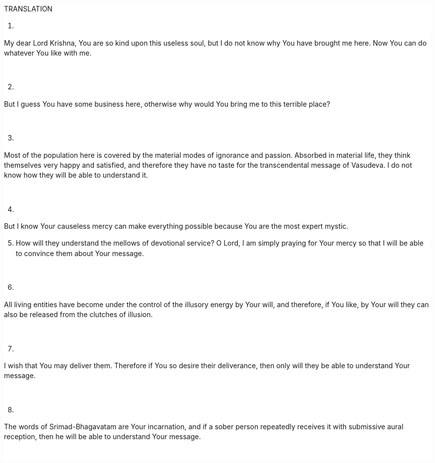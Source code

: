 TRANSLATION


1)
My dear Lord Krishna, You are so kind upon this useless soul, but I do not know
why You have brought me here. Now You can do whatever You like with me.


 


2)
But I guess You have some business here, otherwise why would You bring me to
this terrible place?


 


3)
Most of the population here is covered by the material modes of ignorance and
passion. Absorbed in material life, they think themselves very happy and
satisfied, and therefore they have no taste for the transcendental message of
Vasudeva. I do not know how they will be able to understand it.


 


4)
But I know Your causeless mercy can make everything possible because You are
the most expert mystic.



5) How will they understand the mellows of devotional service? O Lord, I am simply
praying for Your mercy so that I will be able to convince them about Your
message.


 


6)
All living entities have become under the control of the illusory energy by
Your will, and therefore, if You like, by Your will they can also be released
from the clutches of illusion.


 


7)
I wish that You may deliver them. Therefore if You so desire their deliverance,
then only will they be able to understand Your message.


 


8)
The words of Srimad-Bhagavatam are Your incarnation, and if a sober person
repeatedly receives it with submissive aural reception, then he will be able to
understand Your message. 


 

